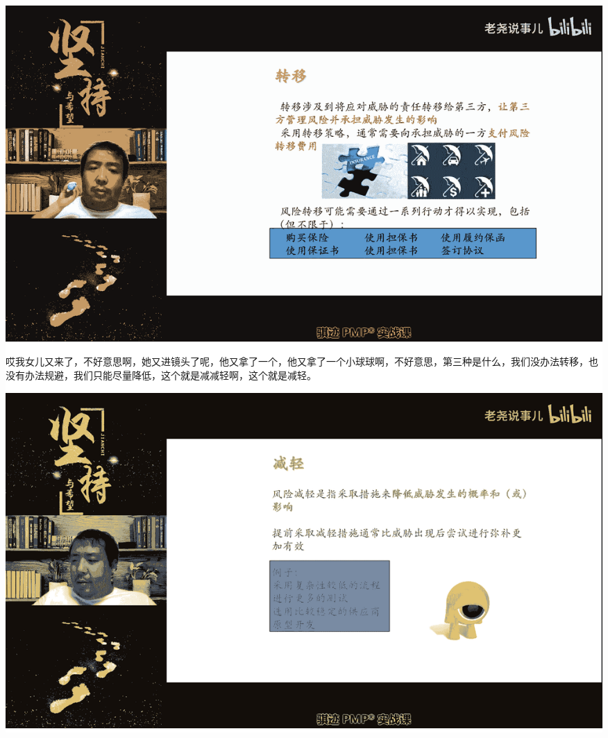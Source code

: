 ![](img/b3b8805c0fa6879a7e419286865e9447_29.png)

哎我女儿又来了，不好意思啊，她又进镜头了呢，他又拿了一个，他又拿了一个小球球啊，不好意思，第三种是什么，我们没办法转移，也没有办法规避，我们只能尽量降低，这个就是减减轻啊，这个就是减轻。



![](img/b3b8805c0fa6879a7e419286865e9447_31.png)
